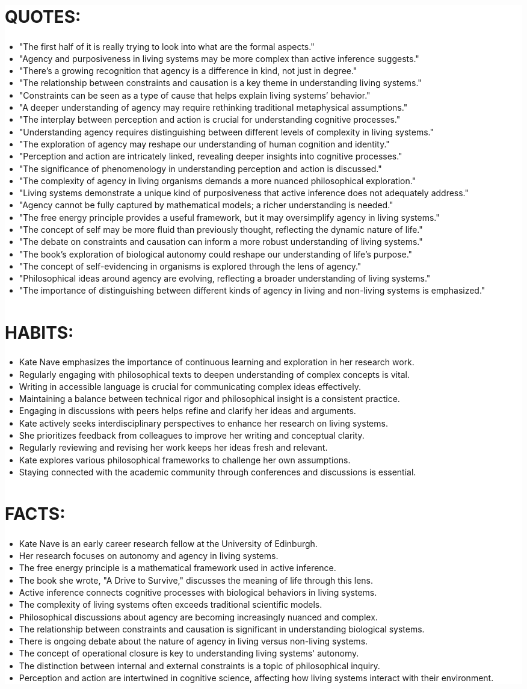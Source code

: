 # QUOTES:
- "The first half of it is really trying to look into what are the formal aspects."
- "Agency and purposiveness in living systems may be more complex than active inference suggests."
- "There’s a growing recognition that agency is a difference in kind, not just in degree."
- "The relationship between constraints and causation is a key theme in understanding living systems."
- "Constraints can be seen as a type of cause that helps explain living systems’ behavior."
- "A deeper understanding of agency may require rethinking traditional metaphysical assumptions."
- "The interplay between perception and action is crucial for understanding cognitive processes."
- "Understanding agency requires distinguishing between different levels of complexity in living systems."
- "The exploration of agency may reshape our understanding of human cognition and identity."
- "Perception and action are intricately linked, revealing deeper insights into cognitive processes."
- "The significance of phenomenology in understanding perception and action is discussed."
- "The complexity of agency in living organisms demands a more nuanced philosophical exploration."
- "Living systems demonstrate a unique kind of purposiveness that active inference does not adequately address."
- "Agency cannot be fully captured by mathematical models; a richer understanding is needed."
- "The free energy principle provides a useful framework, but it may oversimplify agency in living systems."
- "The concept of self may be more fluid than previously thought, reflecting the dynamic nature of life."
- "The debate on constraints and causation can inform a more robust understanding of living systems."
- "The book’s exploration of biological autonomy could reshape our understanding of life’s purpose."
- "The concept of self-evidencing in organisms is explored through the lens of agency."
- "Philosophical ideas around agency are evolving, reflecting a broader understanding of living systems."
- "The importance of distinguishing between different kinds of agency in living and non-living systems is emphasized."

# HABITS:
- Kate Nave emphasizes the importance of continuous learning and exploration in her research work.
- Regularly engaging with philosophical texts to deepen understanding of complex concepts is vital.
- Writing in accessible language is crucial for communicating complex ideas effectively.
- Maintaining a balance between technical rigor and philosophical insight is a consistent practice.
- Engaging in discussions with peers helps refine and clarify her ideas and arguments.
- Kate actively seeks interdisciplinary perspectives to enhance her research on living systems.
- She prioritizes feedback from colleagues to improve her writing and conceptual clarity.
- Regularly reviewing and revising her work keeps her ideas fresh and relevant.
- Kate explores various philosophical frameworks to challenge her own assumptions.
- Staying connected with the academic community through conferences and discussions is essential.

# FACTS:
- Kate Nave is an early career research fellow at the University of Edinburgh.
- Her research focuses on autonomy and agency in living systems.
- The free energy principle is a mathematical framework used in active inference.
- The book she wrote, "A Drive to Survive," discusses the meaning of life through this lens.
- Active inference connects cognitive processes with biological behaviors in living systems.
- The complexity of living systems often exceeds traditional scientific models.
- Philosophical discussions about agency are becoming increasingly nuanced and complex.
- The relationship between constraints and causation is significant in understanding biological systems.
- There is ongoing debate about the nature of agency in living versus non-living systems.
- The concept of operational closure is key to understanding living systems' autonomy.
- The distinction between internal and external constraints is a topic of philosophical inquiry.
- Perception and action are intertwined in cognitive science, affecting how living systems interact with their environment.